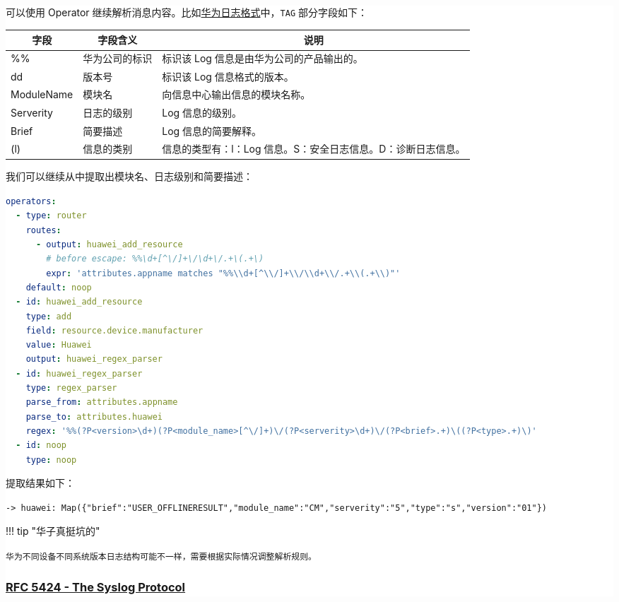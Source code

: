 可以使用 Operator 继续解析消息内容。比如[华为日志格式](https://support.huawei.com/enterprise/zh/doc/EDOC1100381902/a91516b6)中，`TAG` 部分字段如下：

| 字段 | 字段含义 | 说明 |
| ---- | -------- | ---- |
| %%         | 华为公司的标识 | 标识该 Log 信息是由华为公司的产品输出的。                      |
| dd         | 版本号         | 标识该 Log 信息格式的版本。                                    |
| ModuleName | 模块名         | 向信息中心输出信息的模块名称。                               |
| Serverity  | 日志的级别     | Log 信息的级别。                                              |
| Brief      | 简要描述       | Log 信息的简要解释。                                          |
| (l)        | 信息的类别     | 信息的类型有：l：Log 信息。S：安全日志信息。D：诊断日志信息。 |

我们可以继续从中提取出模块名、日志级别和简要描述：

```yaml
operators:
  - type: router
    routes:
      - output: huawei_add_resource
        # before escape: %%\d+[^\/]+\/\d+\/.+\(.+\)
        expr: 'attributes.appname matches "%%\\d+[^\\/]+\\/\\d+\\/.+\\(.+\\)"'
    default: noop
  - id: huawei_add_resource
    type: add
    field: resource.device.manufacturer
    value: Huawei
    output: huawei_regex_parser
  - id: huawei_regex_parser
    type: regex_parser
    parse_from: attributes.appname
    parse_to: attributes.huawei
    regex: '%%(?P<version>\d+)(?P<module_name>[^\/]+)\/(?P<serverity>\d+)\/(?P<brief>.+)\((?P<type>.+)\)'
  - id: noop
    type: noop
```

提取结果如下：

```text
-> huawei: Map({"brief":"USER_OFFLINERESULT","module_name":"CM","serverity":"5","type":"s","version":"01"})
```

!!! tip "华子真挺坑的"

    华为不同设备不同系统版本日志结构可能不一样，需要根据实际情况调整解析规则。

### [RFC 5424 - The Syslog Protocol](https://tools.ietf.org/html/rfc5424)
